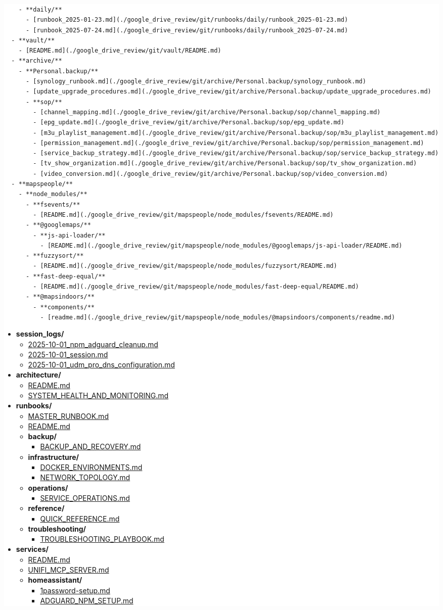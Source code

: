         - **daily/**
          - [runbook_2025-01-23.md](./google_drive_review/git/runbooks/daily/runbook_2025-01-23.md)
          - [runbook_2025-07-24.md](./google_drive_review/git/runbooks/daily/runbook_2025-07-24.md)
      - **vault/**
        - [README.md](./google_drive_review/git/vault/README.md)
      - **archive/**
        - **Personal.backup/**
          - [synology_runbook.md](./google_drive_review/git/archive/Personal.backup/synology_runbook.md)
          - [update_upgrade_procedures.md](./google_drive_review/git/archive/Personal.backup/update_upgrade_procedures.md)
          - **sop/**
            - [channel_mapping.md](./google_drive_review/git/archive/Personal.backup/sop/channel_mapping.md)
            - [epg_update.md](./google_drive_review/git/archive/Personal.backup/sop/epg_update.md)
            - [m3u_playlist_management.md](./google_drive_review/git/archive/Personal.backup/sop/m3u_playlist_management.md)
            - [permission_management.md](./google_drive_review/git/archive/Personal.backup/sop/permission_management.md)
            - [service_backup_strategy.md](./google_drive_review/git/archive/Personal.backup/sop/service_backup_strategy.md)
            - [tv_show_organization.md](./google_drive_review/git/archive/Personal.backup/sop/tv_show_organization.md)
            - [video_conversion.md](./google_drive_review/git/archive/Personal.backup/sop/video_conversion.md)
      - **mapspeople/**
        - **node_modules/**
          - **fsevents/**
            - [README.md](./google_drive_review/git/mapspeople/node_modules/fsevents/README.md)
          - **@googlemaps/**
            - **js-api-loader/**
              - [README.md](./google_drive_review/git/mapspeople/node_modules/@googlemaps/js-api-loader/README.md)
          - **fuzzysort/**
            - [README.md](./google_drive_review/git/mapspeople/node_modules/fuzzysort/README.md)
          - **fast-deep-equal/**
            - [README.md](./google_drive_review/git/mapspeople/node_modules/fast-deep-equal/README.md)
          - **@mapsindoors/**
            - **components/**
              - [readme.md](./google_drive_review/git/mapspeople/node_modules/@mapsindoors/components/readme.md)
  - **session_logs/**
    - [2025-10-01_npm_adguard_cleanup.md](./session_logs/2025-10-01_npm_adguard_cleanup.md)
    - [2025-10-01_session.md](./session_logs/2025-10-01_session.md)
    - [2025-10-01_udm_pro_dns_configuration.md](./session_logs/2025-10-01_udm_pro_dns_configuration.md)
  - **architecture/**
    - [README.md](./architecture/README.md)
    - [SYSTEM_HEALTH_AND_MONITORING.md](./architecture/SYSTEM_HEALTH_AND_MONITORING.md)
  - **runbooks/**
    - [MASTER_RUNBOOK.md](./runbooks/MASTER_RUNBOOK.md)
    - [README.md](./runbooks/README.md)
    - **backup/**
      - [BACKUP_AND_RECOVERY.md](./runbooks/backup/BACKUP_AND_RECOVERY.md)
    - **infrastructure/**
      - [DOCKER_ENVIRONMENTS.md](./runbooks/infrastructure/DOCKER_ENVIRONMENTS.md)
      - [NETWORK_TOPOLOGY.md](./runbooks/infrastructure/NETWORK_TOPOLOGY.md)
    - **operations/**
      - [SERVICE_OPERATIONS.md](./runbooks/operations/SERVICE_OPERATIONS.md)
    - **reference/**
      - [QUICK_REFERENCE.md](./runbooks/reference/QUICK_REFERENCE.md)
    - **troubleshooting/**
      - [TROUBLESHOOTING_PLAYBOOK.md](./runbooks/troubleshooting/TROUBLESHOOTING_PLAYBOOK.md)
  - **services/**
    - [README.md](./services/README.md)
    - [UNIFI_MCP_SERVER.md](./services/UNIFI_MCP_SERVER.md)
    - **homeassistant/**
      - [1password-setup.md](./services/homeassistant/1password-setup.md)
      - [ADGUARD_NPM_SETUP.md](./services/homeassistant/ADGUARD_NPM_SETUP.md)